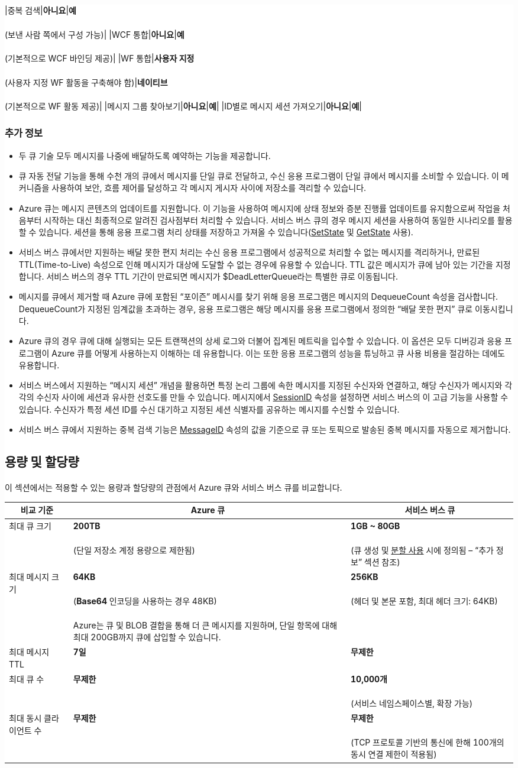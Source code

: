 |중복 검색|**아니요**|**예**<br/><br/>(보낸 사람 쪽에서 구성 가능)|
|WCF 통합|**아니요**|**예**<br/><br/>(기본적으로 WCF 바인딩 제공)|
|WF 통합|**사용자 지정**<br/><br/>(사용자 지정 WF 활동을 구축해야 함)|**네이티브**<br/><br/>(기본적으로 WF 활동 제공)|
|메시지 그룹 찾아보기|**아니요**|**예**|
|ID별로 메시지 세션 가져오기|**아니요**|**예**|

### 추가 정보

- 두 큐 기술 모두 메시지를 나중에 배달하도록 예약하는 기능을 제공합니다.

- 큐 자동 전달 기능을 통해 수천 개의 큐에서 메시지를 단일 큐로 전달하고, 수신 응용 프로그램이 단일 큐에서 메시지를 소비할 수 있습니다. 이 메커니즘을 사용하여 보안, 흐름 제어를 달성하고 각 메시지 게시자 사이에 저장소를 격리할 수 있습니다.

- Azure 큐는 메시지 콘텐츠의 업데이트를 지원합니다. 이 기능을 사용하여 메시지에 상태 정보와 증분 진행률 업데이트를 유지함으로써 작업을 처음부터 시작하는 대신 최종적으로 알려진 검사점부터 처리할 수 있습니다. 서비스 버스 큐의 경우 메시지 세션을 사용하여 동일한 시나리오를 활용할 수 있습니다. 세션을 통해 응용 프로그램 처리 상태를 저장하고 가져올 수 있습니다([SetState](https://msdn.microsoft.com/library/microsoft.servicebus.messaging.messagesession.setstate.aspx) 및 [GetState](https://msdn.microsoft.com/library/microsoft.servicebus.messaging.messagesession.getstate.aspx) 사용).

- 서비스 버스 큐에서만 지원하는 배달 못한 편지 처리는 수신 응용 프로그램에서 성공적으로 처리할 수 없는 메시지를 격리하거나, 만료된 TTL(Time-to-Live) 속성으로 인해 메시지가 대상에 도달할 수 없는 경우에 유용할 수 있습니다. TTL 값은 메시지가 큐에 남아 있는 기간을 지정합니다. 서비스 버스의 경우 TTL 기간이 만료되면 메시지가 $DeadLetterQueue라는 특별한 큐로 이동됩니다.

- 메시지를 큐에서 제거할 때 Azure 큐에 포함된 “포이즌” 메시시를 찾기 위해 응용 프로그램은 메시지의 DequeueCount 속성을 검사합니다. DequeueCount가 지정된 임계값을 초과하는 경우, 응용 프로그램은 해당 메시지를 응용 프로그램에서 정의한 “배달 못한 편지” 큐로 이동시킵니다.

- Azure 큐의 경우 큐에 대해 실행되는 모든 트랜잭션의 상세 로그와 더불어 집계된 메트릭을 입수할 수 있습니다. 이 옵션은 모두 디버깅과 응용 프로그램이 Azure 큐를 어떻게 사용하는지 이해하는 데 유용합니다. 이는 또한 응용 프로그램의 성능을 튜닝하고 큐 사용 비용을 절감하는 데에도 유용합니다.

- 서비스 버스에서 지원하는 “메시지 세션” 개념을 활용하면 특정 논리 그룹에 속한 메시지를 지정된 수신자와 연결하고, 해당 수신자가 메시지와 각각의 수신자 사이에 세션과 유사한 선호도를 만들 수 있습니다. 메시지에서 [SessionID](https://msdn.microsoft.com/library/microsoft.servicebus.messaging.brokeredmessage.sessionid.aspx) 속성을 설정하면 서비스 버스의 이 고급 기능을 사용할 수 있습니다. 수신자가 특정 세션 ID를 수신 대기하고 지정된 세션 식별자를 공유하는 메시지를 수신할 수 있습니다.

- 서비스 버스 큐에서 지원하는 중복 검색 기능은 [MessageID](https://msdn.microsoft.com/library/microsoft.servicebus.messaging.brokeredmessage.messageid.aspx) 속성의 값을 기준으로 큐 또는 토픽으로 발송된 중복 메시지를 자동으로 제거합니다.

## 용량 및 할당량

이 섹션에서는 적용할 수 있는 용량과 할당량의 관점에서 Azure 큐와 서비스 버스 큐를 비교합니다.

|비교 기준|Azure 큐|서비스 버스 큐|
|---|---|---|
|최대 큐 크기|**200TB**<br/><br/>(단일 저장소 계정 용량으로 제한됨)|**1GB ~ 80GB**<br/><br/>(큐 생성 및 [분할 사용](https://msdn.microsoft.com/library/dn520246.aspx) 시에 정의됨 – “추가 정보” 섹션 참조)|
|최대 메시지 크기|**64KB**<br/><br/>(**Base64** 인코딩을 사용하는 경우 48KB)<br/><br/>Azure는 큐 및 BLOB 결합을 통해 더 큰 메시지를 지원하며, 단일 항목에 대해 최대 200GB까지 큐에 삽입할 수 있습니다.|**256KB**<br/><br/>(헤더 및 본문 포함, 최대 헤더 크기: 64KB)|
|최대 메시지 TTL|**7일**|**무제한**|
|최대 큐 수|**무제한**|**10,000개**<br/><br/>(서비스 네임스페이스별, 확장 가능)|
|최대 동시 클라이언트 수|**무제한**|**무제한**<br/><br/>(TCP 프로토콜 기반의 통신에 한해 100개의 동시 연결 제한이 적용됨)|
